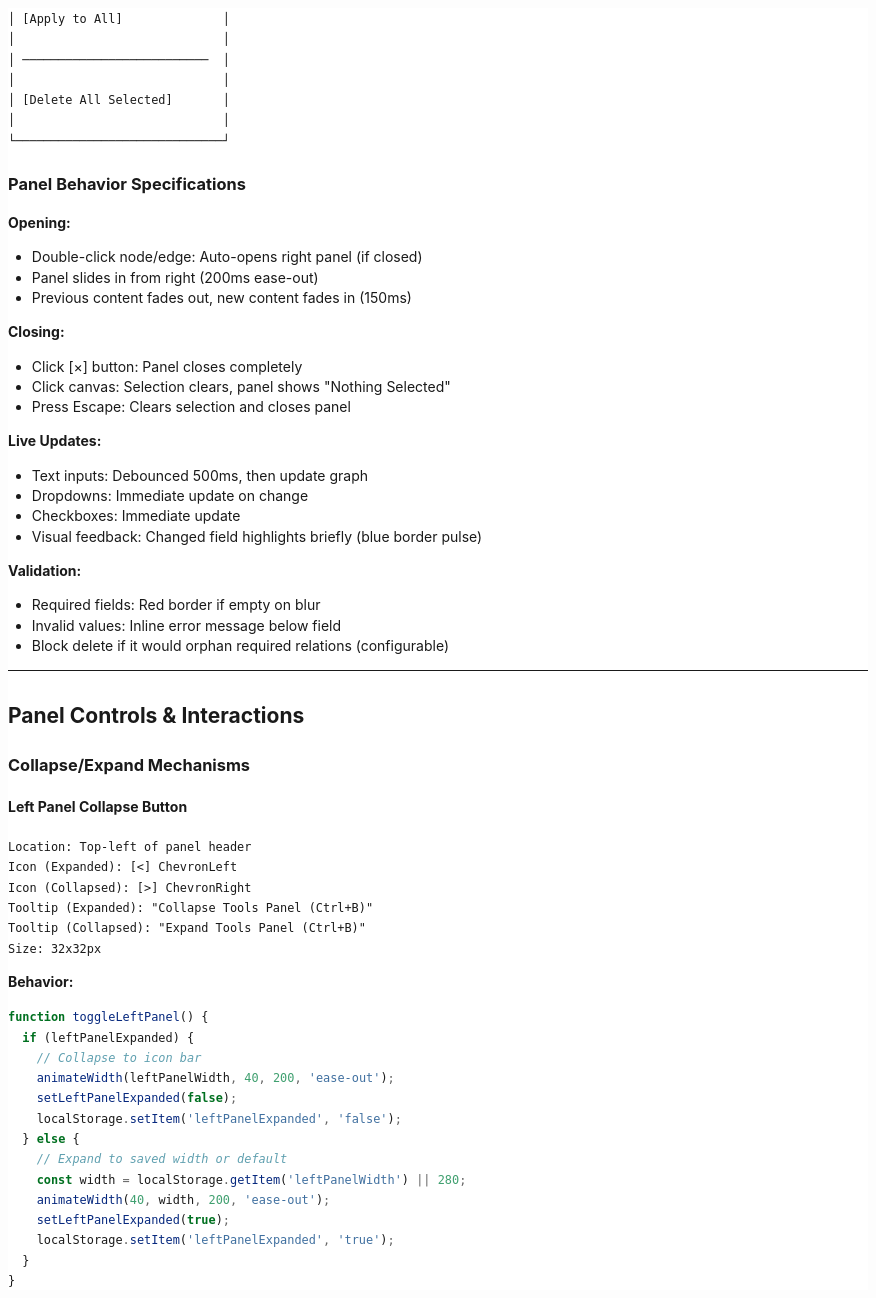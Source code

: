 ```
│ [Apply to All]              │
│                             │
│ ──────────────────────────  │
│                             │
│ [Delete All Selected]       │
│                             │
└─────────────────────────────┘
```

### Panel Behavior Specifications

**Opening:**
- Double-click node/edge: Auto-opens right panel (if closed)
- Panel slides in from right (200ms ease-out)
- Previous content fades out, new content fades in (150ms)

**Closing:**
- Click [×] button: Panel closes completely
- Click canvas: Selection clears, panel shows "Nothing Selected"
- Press Escape: Clears selection and closes panel

**Live Updates:**
- Text inputs: Debounced 500ms, then update graph
- Dropdowns: Immediate update on change
- Checkboxes: Immediate update
- Visual feedback: Changed field highlights briefly (blue border pulse)

**Validation:**
- Required fields: Red border if empty on blur
- Invalid values: Inline error message below field
- Block delete if it would orphan required relations (configurable)

---

## Panel Controls & Interactions

### Collapse/Expand Mechanisms

#### Left Panel Collapse Button

```
Location: Top-left of panel header
Icon (Expanded): [<] ChevronLeft
Icon (Collapsed): [>] ChevronRight
Tooltip (Expanded): "Collapse Tools Panel (Ctrl+B)"
Tooltip (Collapsed): "Expand Tools Panel (Ctrl+B)"
Size: 32x32px
```

**Behavior:**
```typescript
function toggleLeftPanel() {
  if (leftPanelExpanded) {
    // Collapse to icon bar
    animateWidth(leftPanelWidth, 40, 200, 'ease-out');
    setLeftPanelExpanded(false);
    localStorage.setItem('leftPanelExpanded', 'false');
  } else {
    // Expand to saved width or default
    const width = localStorage.getItem('leftPanelWidth') || 280;
    animateWidth(40, width, 200, 'ease-out');
    setLeftPanelExpanded(true);
    localStorage.setItem('leftPanelExpanded', 'true');
  }
}
```